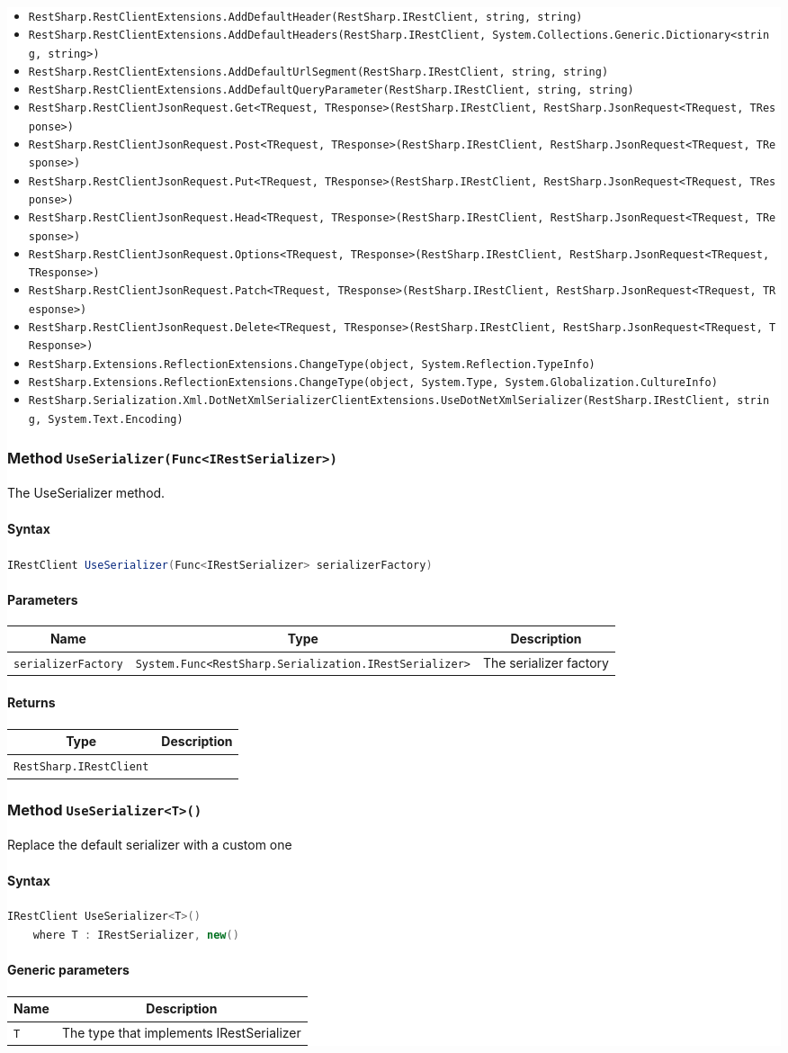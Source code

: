 -  `RestSharp.RestClientExtensions.AddDefaultHeader(RestSharp.IRestClient, string, string)`
-  `RestSharp.RestClientExtensions.AddDefaultHeaders(RestSharp.IRestClient, System.Collections.Generic.Dictionary<string, string>)`
-  `RestSharp.RestClientExtensions.AddDefaultUrlSegment(RestSharp.IRestClient, string, string)`
-  `RestSharp.RestClientExtensions.AddDefaultQueryParameter(RestSharp.IRestClient, string, string)`
-  `RestSharp.RestClientJsonRequest.Get<TRequest, TResponse>(RestSharp.IRestClient, RestSharp.JsonRequest<TRequest, TResponse>)`
-  `RestSharp.RestClientJsonRequest.Post<TRequest, TResponse>(RestSharp.IRestClient, RestSharp.JsonRequest<TRequest, TResponse>)`
-  `RestSharp.RestClientJsonRequest.Put<TRequest, TResponse>(RestSharp.IRestClient, RestSharp.JsonRequest<TRequest, TResponse>)`
-  `RestSharp.RestClientJsonRequest.Head<TRequest, TResponse>(RestSharp.IRestClient, RestSharp.JsonRequest<TRequest, TResponse>)`
-  `RestSharp.RestClientJsonRequest.Options<TRequest, TResponse>(RestSharp.IRestClient, RestSharp.JsonRequest<TRequest, TResponse>)`
-  `RestSharp.RestClientJsonRequest.Patch<TRequest, TResponse>(RestSharp.IRestClient, RestSharp.JsonRequest<TRequest, TResponse>)`
-  `RestSharp.RestClientJsonRequest.Delete<TRequest, TResponse>(RestSharp.IRestClient, RestSharp.JsonRequest<TRequest, TResponse>)`
-  `RestSharp.Extensions.ReflectionExtensions.ChangeType(object, System.Reflection.TypeInfo)`
-  `RestSharp.Extensions.ReflectionExtensions.ChangeType(object, System.Type, System.Globalization.CultureInfo)`
-  `RestSharp.Serialization.Xml.DotNetXmlSerializerClientExtensions.UseDotNetXmlSerializer(RestSharp.IRestClient, string, System.Text.Encoding)`
### Method `UseSerializer(Func<IRestSerializer>)`

The UseSerializer method.

#### Syntax
```csharp
IRestClient UseSerializer(Func<IRestSerializer> serializerFactory)
```
#### Parameters
Name | Type | Description
--- | --- | ---
`serializerFactory` | `System.Func<RestSharp.Serialization.IRestSerializer>` | The serializer factory

#### Returns
Type | Description
--- | ---
`RestSharp.IRestClient` | 



### Method `UseSerializer<T>()`

Replace the default serializer with a custom one

#### Syntax
```csharp
IRestClient UseSerializer<T>()
    where T : IRestSerializer, new()
```
#### Generic parameters
Name | Description
--- | ---
`T` | The type that implements IRestSerializer
